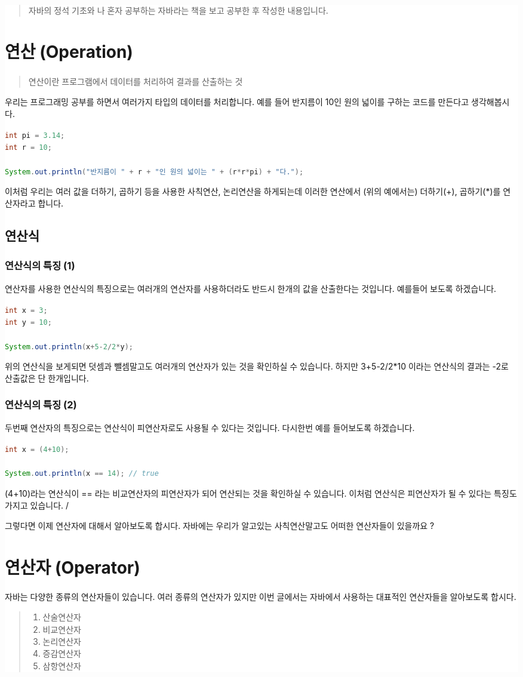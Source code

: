 > 자바의 정석 기초와 나 혼자 공부하는 자바라는 책을 보고 공부한 후 작성한 내용입니다.

# 연산 (Operation)
> 연산이란 프로그램에서 데이터를 처리하여 결과를 산출하는 것

우리는 프로그래밍 공부를 하면서 여러가지 타입의 데이터를 처리합니다.
예를 들어 반지름이 10인 원의 넓이를 구하는 코드를 만든다고 생각해봅시다.
```java
int pi = 3.14;
int r = 10;

System.out.println("반지름이 " + r + "인 원의 넓이는 " + (r*r*pi) + "다.");
```
이처럼 우리는 여러 값을 더하기, 곱하기 등을 사용한 사칙연산, 논리연산을 하게되는데 이러한 연산에서 (위의 예에서는) 더하기(+), 곱하기(*)를 연산자라고 합니다.

## 연산식

### 연산식의 특징 (1)
연산자를 사용한 연산식의 특징으로는 여러개의 연산자를 사용하더라도 반드시 한개의 값을 산출한다는 것입니다. 예를들어 보도록 하겠습니다.

```java
int x = 3;
int y = 10;

System.out.println(x+5-2/2*y);
```

위의 연산식을 보게되면 덧셈과 뺄셈말고도 여러개의 연산자가 있는 것을 확인하실 수 있습니다.
하지만 3+5-2/2*10 이라는 연산식의 결과는 -2로 산출값은 단 한개입니다.

### 연산식의 특징 (2)
두번째 연산자의 특징으로는 연산식이 피연산자로도 사용될 수 있다는 것입니다.
다시한번 예를 들어보도록 하겠습니다.
```java
int x = (4+10);

System.out.println(x == 14); // true
```
(4+10)라는 연산식이 == 라는 비교연산자의 피연산자가 되어 연산되는 것을 확인하실 수 있습니다.
이처럼 연산식은 피연산자가 될 수 있다는 특징도 가지고 있습니다.
/

그렇다면 이제 연산자에 대해서 알아보도록 합시다.
자바에는 우리가 알고있는 사칙연산말고도 어떠한 연산자들이 있을까요 ?

# 연산자 (Operator)

자바는 다양한 종류의 연산자들이 있습니다. 여러 종류의 연산자가 있지만 이번 글에서는 자바에서 사용하는 대표적인 연산자들을 알아보도록 합시다.

> 1. 산술연산자
> 2. 비교연산자
> 3. 논리연산자
> 4. 증감연산자
> 5. 삼항연산자
